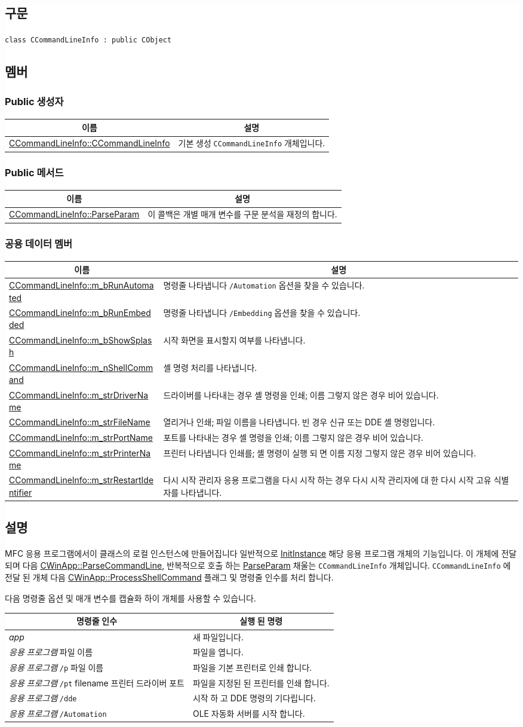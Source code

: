 ## <a name="syntax"></a>구문  
  
```  
class CCommandLineInfo : public CObject  
```  
  
## <a name="members"></a>멤버  
  
### <a name="public-constructors"></a>Public 생성자  
  
|이름|설명|  
|----------|-----------------|  
|[CCommandLineInfo::CCommandLineInfo](#ccommandlineinfo)|기본 생성 `CCommandLineInfo` 개체입니다.|  
  
### <a name="public-methods"></a>Public 메서드  
  
|이름|설명|  
|----------|-----------------|  
|[CCommandLineInfo::ParseParam](#parseparam)|이 콜백은 개별 매개 변수를 구문 분석을 재정의 합니다.|  
  
### <a name="public-data-members"></a>공용 데이터 멤버  
  
|이름|설명|  
|----------|-----------------|  
|[CCommandLineInfo::m_bRunAutomated](#m_brunautomated)|명령줄 나타냅니다 `/Automation` 옵션을 찾을 수 있습니다.|  
|[CCommandLineInfo::m_bRunEmbedded](#m_brunembedded)|명령줄 나타냅니다 `/Embedding` 옵션을 찾을 수 있습니다.|  
|[CCommandLineInfo::m_bShowSplash](#m_bshowsplash)|시작 화면을 표시할지 여부를 나타냅니다.|  
|[CCommandLineInfo::m_nShellCommand](#m_nshellcommand)|셸 명령 처리를 나타냅니다.|  
|[CCommandLineInfo::m_strDriverName](#m_strdrivername)|드라이버를 나타내는 경우 셸 명령을 인쇄; 이름 그렇지 않은 경우 비어 있습니다.|  
|[CCommandLineInfo::m_strFileName](#m_strfilename)|열리거나 인쇄; 파일 이름을 나타냅니다. 빈 경우 신규 또는 DDE 셸 명령입니다.|  
|[CCommandLineInfo::m_strPortName](#m_strportname)|포트를 나타내는 경우 셸 명령을 인쇄; 이름 그렇지 않은 경우 비어 있습니다.|  
|[CCommandLineInfo::m_strPrinterName](#m_strprintername)|프린터 나타냅니다 인쇄를; 셸 명령이 실행 되 면 이름 지정 그렇지 않은 경우 비어 있습니다.|  
|[CCommandLineInfo::m_strRestartIdentifier](#m_strrestartidentifier)|다시 시작 관리자 응용 프로그램을 다시 시작 하는 경우 다시 시작 관리자에 대 한 다시 시작 고유 식별자를 나타냅니다.|  
  
## <a name="remarks"></a>설명  
 MFC 응용 프로그램에서이 클래스의 로컬 인스턴스에 만들어집니다 일반적으로 [InitInstance](../../mfc/reference/cwinapp-class.md#initinstance) 해당 응용 프로그램 개체의 기능입니다. 이 개체에 전달 되며 다음 [CWinApp::ParseCommandLine](../../mfc/reference/cwinapp-class.md#parsecommandline), 반복적으로 호출 하는 [ParseParam](#parseparam) 채울는 `CCommandLineInfo` 개체입니다. `CCommandLineInfo` 에 전달 된 개체 다음 [CWinApp::ProcessShellCommand](../../mfc/reference/cwinapp-class.md#processshellcommand) 플래그 및 명령줄 인수를 처리 합니다.  
  
 다음 명령줄 옵션 및 매개 변수를 캡슐화 하이 개체를 사용할 수 있습니다.  
  
|명령줄 인수|실행 된 명령|  
|----------------------------|----------------------|  
|*app*|새 파일입니다.|  
|*응용 프로그램* 파일 이름|파일을 엽니다.|  
|*응용 프로그램* `/p` 파일 이름|파일을 기본 프린터로 인쇄 합니다.|  
|*응용 프로그램* `/pt` filename 프린터 드라이버 포트|파일을 지정된 된 프린터를 인쇄 합니다.|  
|*응용 프로그램* `/dde`|시작 하 고 DDE 명령의 기다립니다.|  
|*응용 프로그램* `/Automation`|OLE 자동화 서버를 시작 합니다.|  